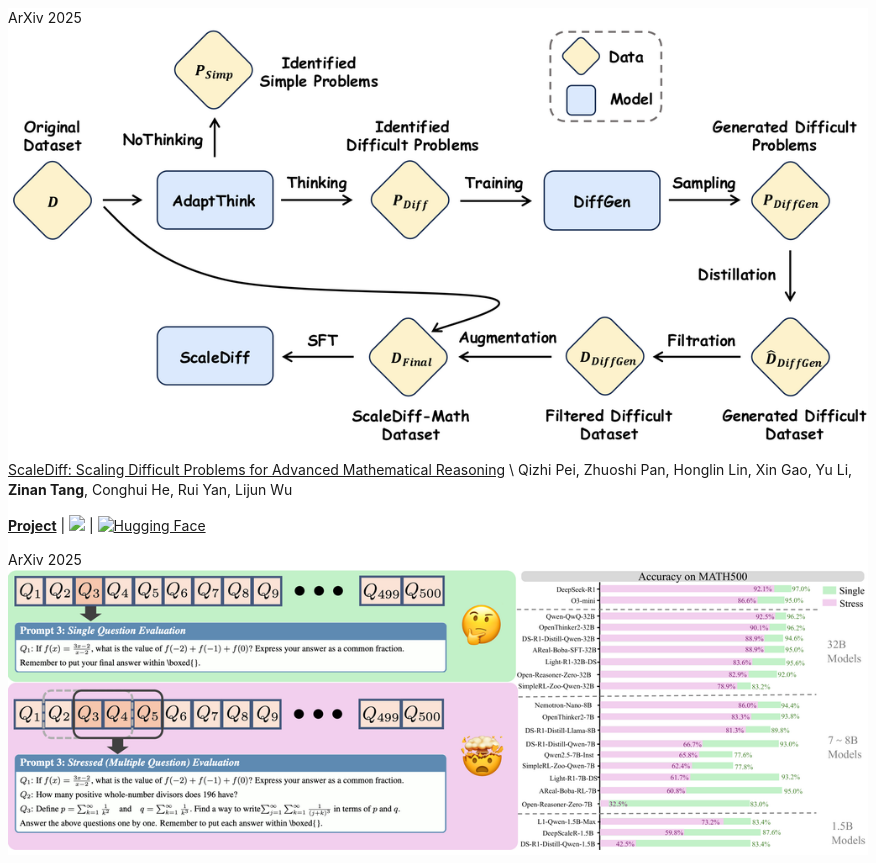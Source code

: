 <div class='paper-box'><div class='paper-box-image'><div><div class="badge">ArXiv 2025</div><img src='images/scalediff.png' alt="sym" width="100%"></div></div>
<div class='paper-box-text' markdown="1">

[ScaleDiff: Scaling Difficult Problems for Advanced Mathematical Reasoning](https://arxiv.org/abs/2509.21070) \\
Qizhi Pei, Zhuoshi Pan, Honglin Lin, Xin Gao, Yu Li, **Zinan Tang**, Conghui He, Rui Yan, Lijun Wu

[**Project**](https://github.com/QizhiPei/ScaleDiff) \| [![](https://img.shields.io/github/stars/QizhiPei/ScaleDiff?style=social&label=Code+Stars)](https://arxiv.org/abs/2509.21070) \| [![Hugging Face](https://img.shields.io/badge/%F0%9F%A4%97%20Hugging%20Face-blue?label=Data&Models)](https://huggingface.co/collections/QizhiPei/scalediff-68a71cc18839c1cc1471187e)
</div>
</div>

<div class='paper-box'><div class='paper-box-image'><div><div class="badge">ArXiv 2025</div><img src='images/RESTv2.png' alt="sym" width="100%"></div></div>
<div class='paper-box-text' markdown="1">
